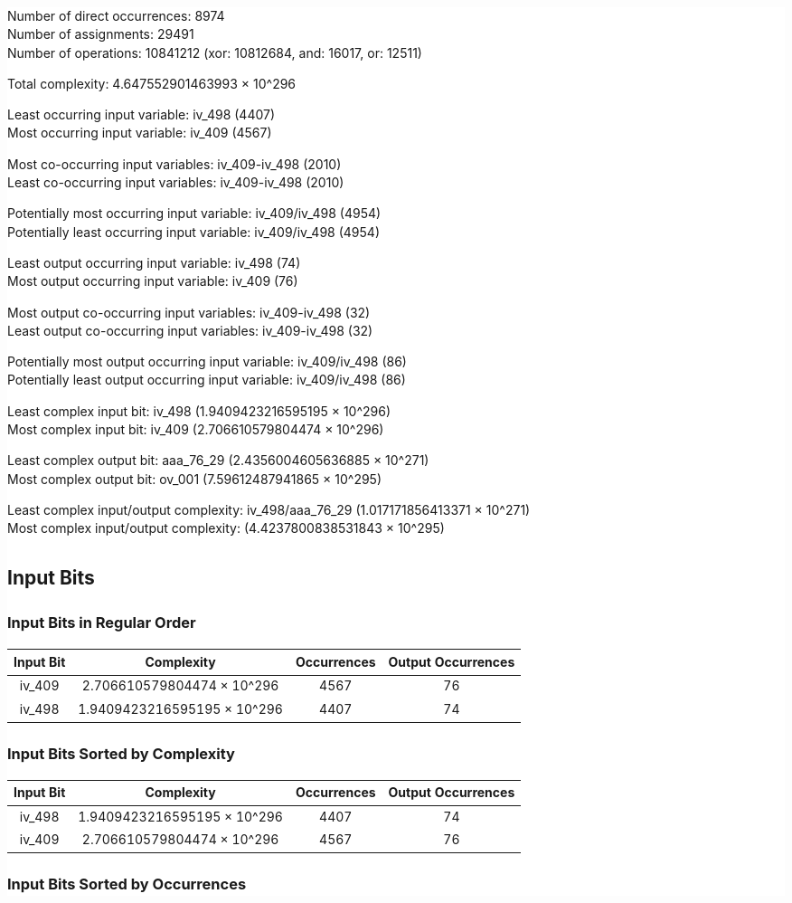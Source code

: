 Number of direct occurrences: 8974  
Number of assignments: 29491  
Number of operations: 10841212
(xor: 10812684,
and: 16017,
or: 12511)

Total complexity: 4.647552901463993 × 10^296

Least occurring input variable: iv_498 (4407)  
Most occurring input variable: iv_409 (4567)

Most co-occurring input variables: iv_409-iv_498 (2010)  
Least co-occurring input variables: iv_409-iv_498 (2010)

Potentially most occurring input variable: iv_409/iv_498 (4954)  
Potentially least occurring input variable: iv_409/iv_498 (4954)

Least output occurring input variable: iv_498 (74)  
Most output occurring input variable: iv_409 (76)

Most output co-occurring input variables: iv_409-iv_498 (32)  
Least output co-occurring input variables: iv_409-iv_498 (32)

Potentially most output occurring input variable: iv_409/iv_498 (86)  
Potentially least output occurring input variable: iv_409/iv_498 (86)

Least complex input bit: iv_498 (1.9409423216595195 × 10^296)  
Most complex input bit: iv_409 (2.706610579804474 × 10^296)

Least complex output bit: aaa_76_29 (2.4356004605636885 × 10^271)  
Most complex output bit: ov_001 (7.59612487941865 × 10^295)

Least complex input/output complexity: iv_498/aaa_76_29 (1.017171856413371 × 10^271)  
Most complex input/output complexity:  (4.4237800838531843 × 10^295)

## Input Bits

### Input Bits in Regular Order

| Input Bit | Complexity | Occurrences | Output Occurrences |
|:---------:|:----------:|:-----------:|:------------------:|
| iv_409 | 2.706610579804474 × 10^296 | 4567 | 76 |
| iv_498 | 1.9409423216595195 × 10^296 | 4407 | 74 |

### Input Bits Sorted by Complexity

| Input Bit | Complexity | Occurrences | Output Occurrences |
|:---------:|:----------:|:-----------:|:------------------:|
| iv_498 | 1.9409423216595195 × 10^296 | 4407 | 74 |
| iv_409 | 2.706610579804474 × 10^296 | 4567 | 76 |

### Input Bits Sorted by Occurrences
